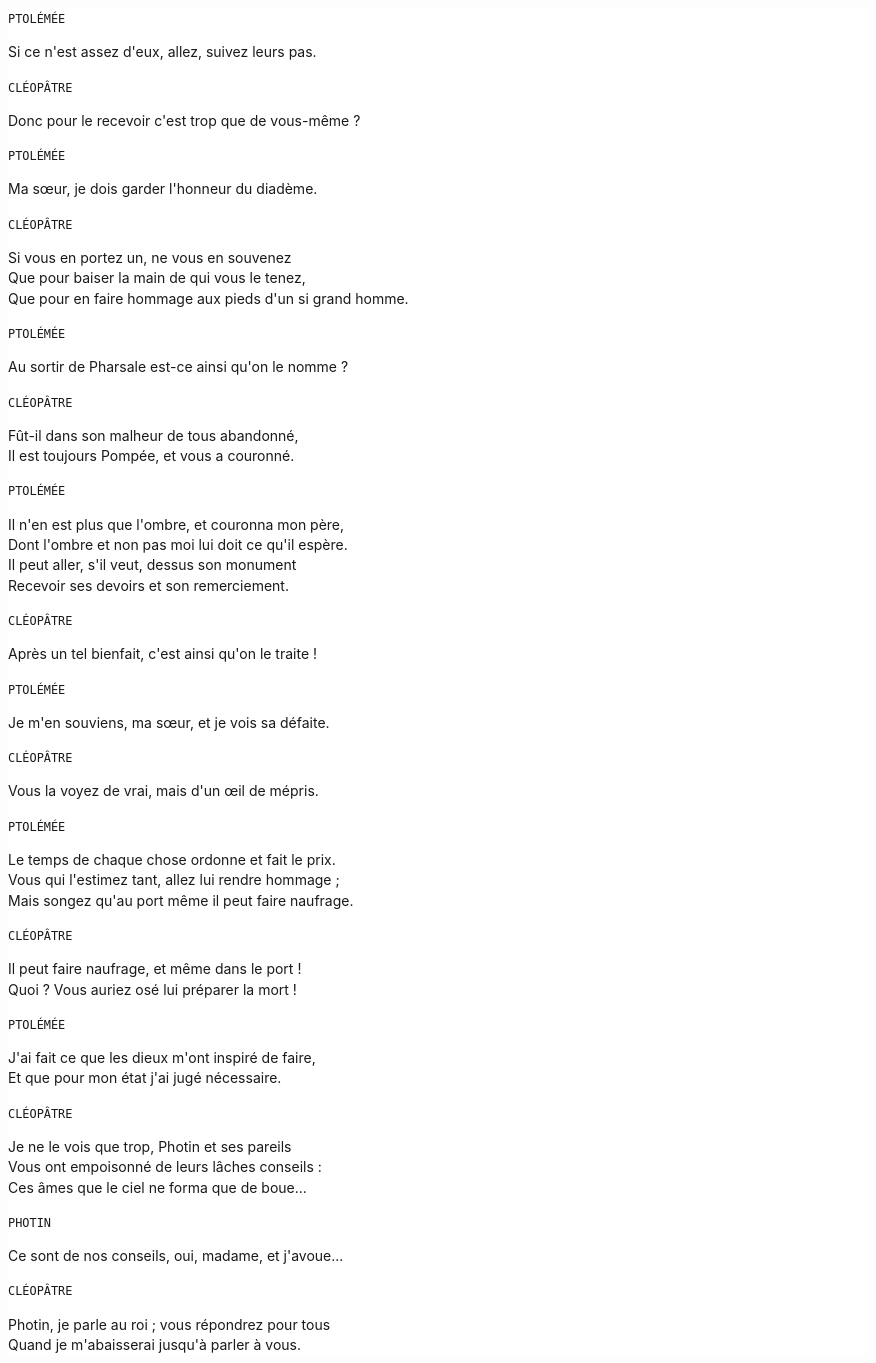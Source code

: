     PTOLÉMÉE
Si ce n'est assez d'eux, allez, suivez leurs pas.  

    CLÉOPÂTRE
Donc pour le recevoir c'est trop que de vous-même ?  

    PTOLÉMÉE
Ma sœur, je dois garder l'honneur du diadème.  

    CLÉOPÂTRE
Si vous en portez un, ne vous en souvenez  
Que pour baiser la main de qui vous le tenez,  
Que pour en faire hommage aux pieds d'un si grand homme.  

    PTOLÉMÉE
Au sortir de Pharsale est-ce ainsi qu'on le nomme ?  

    CLÉOPÂTRE
Fût-il dans son malheur de tous abandonné,  
Il est toujours Pompée, et vous a couronné.  

    PTOLÉMÉE
Il n'en est plus que l'ombre, et couronna mon père,  
Dont l'ombre et non pas moi lui doit ce qu'il espère.  
Il peut aller, s'il veut, dessus son monument  
Recevoir ses devoirs et son remerciement.  

    CLÉOPÂTRE
Après un tel bienfait, c'est ainsi qu'on le traite !  

    PTOLÉMÉE
Je m'en souviens, ma sœur, et je vois sa défaite.  

    CLÉOPÂTRE
Vous la voyez de vrai, mais d'un œil de mépris.  

    PTOLÉMÉE
Le temps de chaque chose ordonne et fait le prix.  
Vous qui l'estimez tant, allez lui rendre hommage ;  
Mais songez qu'au port même il peut faire naufrage.  

    CLÉOPÂTRE
Il peut faire naufrage, et même dans le port !  
Quoi ? Vous auriez osé lui préparer la mort !  

    PTOLÉMÉE
J'ai fait ce que les dieux m'ont inspiré de faire,  
Et que pour mon état j'ai jugé nécessaire.  

    CLÉOPÂTRE
Je ne le vois que trop, Photin et ses pareils  
Vous ont empoisonné de leurs lâches conseils :  
Ces âmes que le ciel ne forma que de boue...  

    PHOTIN
Ce sont de nos conseils, oui, madame, et j'avoue...  

    CLÉOPÂTRE
Photin, je parle au roi ; vous répondrez pour tous  
Quand je m'abaisserai jusqu'à parler à vous.  
